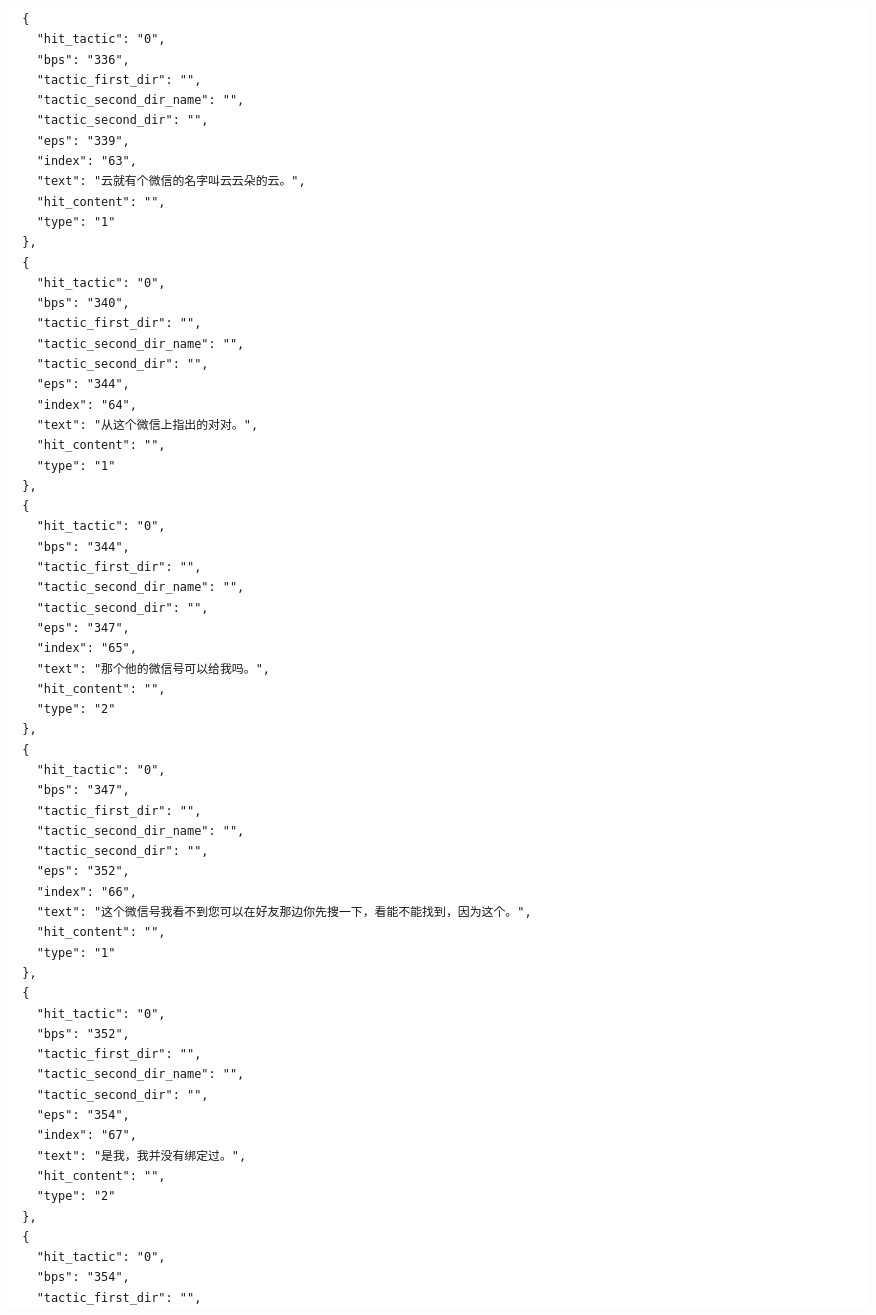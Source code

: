       {
        "hit_tactic": "0",
        "bps": "336",
        "tactic_first_dir": "",
        "tactic_second_dir_name": "",
        "tactic_second_dir": "",
        "eps": "339",
        "index": "63",
        "text": "云就有个微信的名字叫云云朵的云。",
        "hit_content": "",
        "type": "1"
      },
      {
        "hit_tactic": "0",
        "bps": "340",
        "tactic_first_dir": "",
        "tactic_second_dir_name": "",
        "tactic_second_dir": "",
        "eps": "344",
        "index": "64",
        "text": "从这个微信上指出的对对。",
        "hit_content": "",
        "type": "1"
      },
      {
        "hit_tactic": "0",
        "bps": "344",
        "tactic_first_dir": "",
        "tactic_second_dir_name": "",
        "tactic_second_dir": "",
        "eps": "347",
        "index": "65",
        "text": "那个他的微信号可以给我吗。",
        "hit_content": "",
        "type": "2"
      },
      {
        "hit_tactic": "0",
        "bps": "347",
        "tactic_first_dir": "",
        "tactic_second_dir_name": "",
        "tactic_second_dir": "",
        "eps": "352",
        "index": "66",
        "text": "这个微信号我看不到您可以在好友那边你先搜一下，看能不能找到，因为这个。",
        "hit_content": "",
        "type": "1"
      },
      {
        "hit_tactic": "0",
        "bps": "352",
        "tactic_first_dir": "",
        "tactic_second_dir_name": "",
        "tactic_second_dir": "",
        "eps": "354",
        "index": "67",
        "text": "是我，我并没有绑定过。",
        "hit_content": "",
        "type": "2"
      },
      {
        "hit_tactic": "0",
        "bps": "354",
        "tactic_first_dir": "",